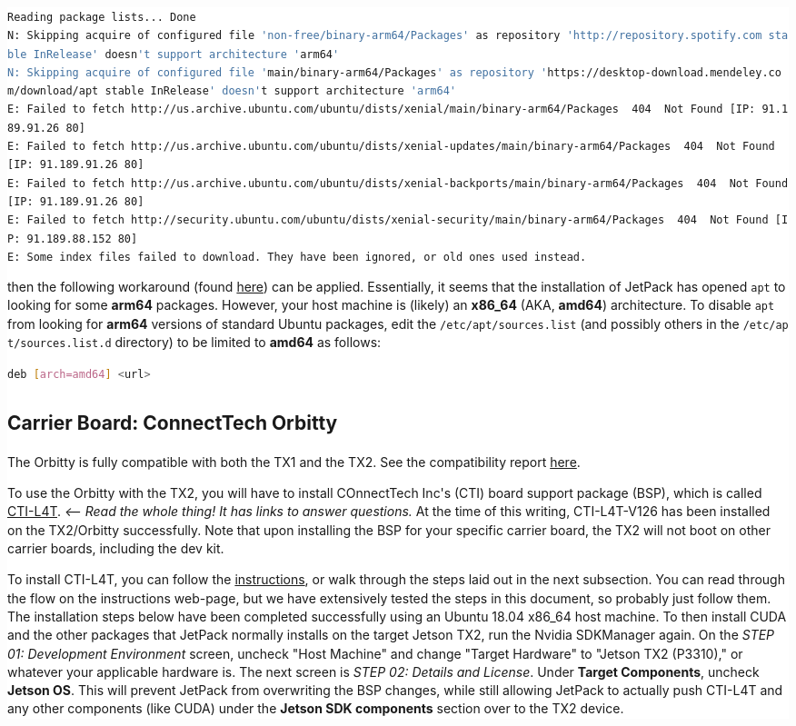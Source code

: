 ```bash
Reading package lists... Done
N: Skipping acquire of configured file 'non-free/binary-arm64/Packages' as repository 'http://repository.spotify.com stable InRelease' doesn't support architecture 'arm64'
N: Skipping acquire of configured file 'main/binary-arm64/Packages' as repository 'https://desktop-download.mendeley.com/download/apt stable InRelease' doesn't support architecture 'arm64'
E: Failed to fetch http://us.archive.ubuntu.com/ubuntu/dists/xenial/main/binary-arm64/Packages  404  Not Found [IP: 91.189.91.26 80]
E: Failed to fetch http://us.archive.ubuntu.com/ubuntu/dists/xenial-updates/main/binary-arm64/Packages  404  Not Found [IP: 91.189.91.26 80]
E: Failed to fetch http://us.archive.ubuntu.com/ubuntu/dists/xenial-backports/main/binary-arm64/Packages  404  Not Found [IP: 91.189.91.26 80]
E: Failed to fetch http://security.ubuntu.com/ubuntu/dists/xenial-security/main/binary-arm64/Packages  404  Not Found [IP: 91.189.88.152 80]
E: Some index files failed to download. They have been ignored, or old ones used instead.
```

then the following workaround (found [here](https://devtalk.nvidia.com/default/topic/1004601/jetson-tx2/after-installing-jetpack3-0-host-computer-is-not-able-to-apt-get-update/)) can be applied. Essentially, it seems that the installation of JetPack has opened `apt` to looking for some **arm64** packages. However, your host machine is (likely) an **x86_64** (AKA, **amd64**) architecture. To disable `apt` from looking for **arm64** versions of standard Ubuntu packages, edit the `/etc/apt/sources.list` (and possibly others in the `/etc/apt/sources.list.d` directory) to be limited to **amd64** as follows:

```bash
deb [arch=amd64] <url>
```

## Carrier Board: ConnectTech Orbitty ##

The Orbitty is fully compatible with both the TX1 and the TX2. See the compatibility report [here](https://connecttech.com/resource-center/kdb344-cti-nvidia-jetson-carrier-board-tx2-tx1-compatibility/).

To use the Orbitty with the TX2, you will have to install COnnectTech Inc's (CTI) board support package (BSP), which is called [CTI-L4T](https://connecttech.com/resource-center/cti-l4t-nvidia-jetson-board-support-package-release-notes/). *<-- Read the whole thing! It has links to answer questions.* At the time of this writing, CTI-L4T-V126 has been installed on the TX2/Orbitty successfully. Note that upon installing the BSP for your specific carrier board, the TX2 will not boot on other carrier boards, including the dev kit.

To install CTI-L4T, you can follow the [instructions](https://connecttech.com/resource-center/kdb373/), or walk through the steps laid out in the next subsection. You can read through the flow on the instructions web-page, but we have extensively tested the steps in this document, so probably just follow them. The installation steps below have been completed successfully using an Ubuntu 18.04 x86_64 host machine. To then install CUDA and the other packages that JetPack normally installs on the target Jetson TX2, run the Nvidia SDKManager again. On the *STEP 01: Development Environment* screen, uncheck "Host Machine" and change "Target Hardware" to "Jetson TX2 (P3310)," or whatever your applicable hardware is. The next screen is *STEP 02: Details and License*. Under **Target Components**, uncheck **Jetson OS**. This will prevent JetPack from overwriting the BSP changes, while still allowing JetPack to actually push CTI-L4T and any other components (like CUDA) under the **Jetson SDK components** section over to the TX2 device.
